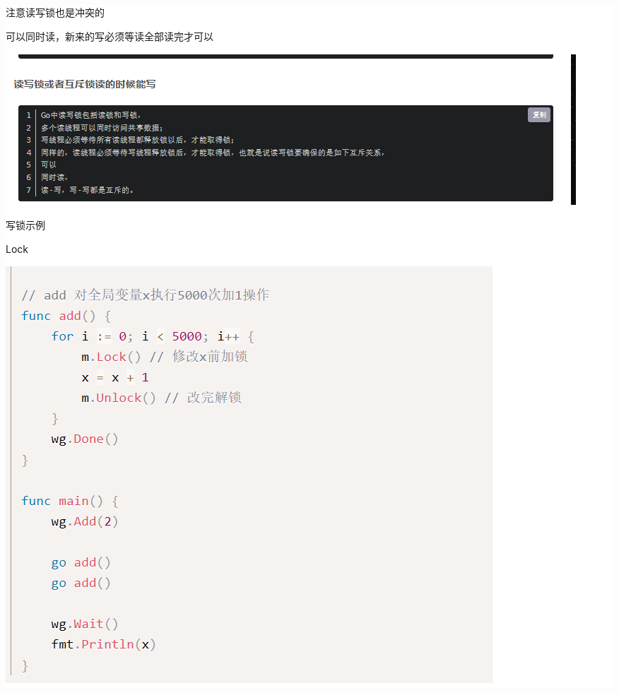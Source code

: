注意读写锁也是冲突的

可以同时读，新来的写必须等读全部读完才可以



![image-20221114163932459](images/image-20221114163932459.png)





写锁示例

Lock

![image-20221108223717786](images/image-20221108223717786.png)
